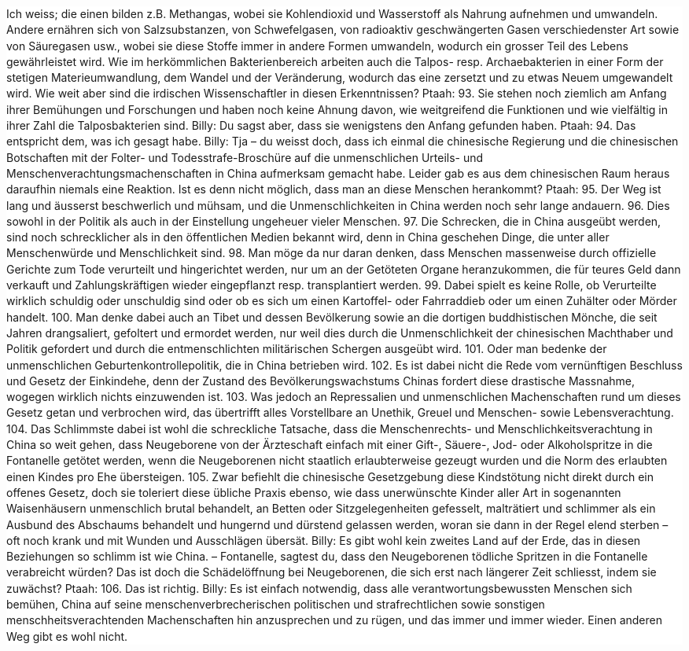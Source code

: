 Ich weiss; die einen bilden z.B. Methangas, wobei sie Kohlendioxid und Wasserstoff als Nahrung aufnehmen und umwandeln. Andere ernähren sich von Salzsubstanzen, von Schwefelgasen, von radioaktiv geschwängerten Gasen verschiedenster Art sowie von Säuregasen usw., wobei sie diese Stoffe immer in andere Formen umwandeln, wodurch ein grosser Teil des Lebens gewährleistet wird. Wie im herkömmlichen Bakterienbereich arbeiten auch die Talpos- resp. Archaebakterien in einer Form der stetigen Materieumwandlung, dem Wandel und der Veränderung, wodurch das eine zersetzt und zu etwas Neuem umgewandelt wird. Wie weit aber sind die irdischen Wissenschaftler in diesen Erkenntnissen?
Ptaah:
93. Sie stehen noch ziemlich am Anfang ihrer Bemühungen und Forschungen und haben noch keine Ahnung davon, wie weitgreifend die Funktionen und wie vielfältig in ihrer Zahl die Talposbakterien sind.
Billy:
Du sagst aber, dass sie wenigstens den Anfang gefunden haben.
Ptaah:
94. Das entspricht dem, was ich gesagt habe.
Billy:
Tja – du weisst doch, dass ich einmal die chinesische Regierung und die chinesischen Botschaften mit der Folter- und Todesstrafe-Broschüre auf die unmenschlichen Urteils- und Menschenverachtungsmachenschaften in China aufmerksam gemacht habe. Leider gab es aus dem chinesischen Raum heraus daraufhin niemals eine Reaktion. Ist es denn nicht möglich, dass man an diese Menschen herankommt?
Ptaah:
95. Der Weg ist lang und äusserst beschwerlich und mühsam, und die Unmenschlichkeiten in China werden noch sehr lange andauern.
96. Dies sowohl in der Politik als auch in der Einstellung ungeheuer vieler Menschen.
97. Die Schrecken, die in China ausgeübt werden, sind noch schrecklicher als in den öffentlichen Medien bekannt wird, denn in China geschehen Dinge, die unter aller Menschenwürde und Menschlichkeit sind.
98. Man möge da nur daran denken, dass Menschen massenweise durch offizielle Gerichte zum Tode verurteilt und hingerichtet werden, nur um an der Getöteten Organe heranzukommen, die für teures Geld dann verkauft und Zahlungskräftigen wieder eingepflanzt resp. transplantiert werden.
99. Dabei spielt es keine Rolle, ob Verurteilte wirklich schuldig oder unschuldig sind oder ob es sich um einen Kartoffel- oder Fahrraddieb oder um einen Zuhälter oder Mörder handelt.
100. Man denke dabei auch an Tibet und dessen Bevölkerung sowie an die dortigen buddhistischen Mönche, die seit Jahren drangsaliert, gefoltert und ermordet werden, nur weil dies durch die Unmenschlichkeit der chinesischen Machthaber und Politik gefordert und durch die entmenschlichten militärischen Schergen ausgeübt wird.
101. Oder man bedenke der unmenschlichen Geburtenkontrollepolitik, die in China betrieben wird.
102. Es ist dabei nicht die Rede vom vernünftigen Beschluss und Gesetz der Einkindehe, denn der Zustand des Bevölkerungswachstums Chinas fordert diese drastische Massnahme, wogegen wirklich nichts einzuwenden ist.
103. Was jedoch an Repressalien und unmenschlichen Machenschaften rund um dieses Gesetz getan und verbrochen wird, das übertrifft alles Vorstellbare an Unethik, Greuel und Menschen- sowie Lebensverachtung.
104. Das Schlimmste dabei ist wohl die schreckliche Tatsache, dass die Menschenrechts- und Menschlichkeitsverachtung in China so weit gehen, dass Neugeborene von der Ärzteschaft einfach mit einer Gift-, Säuere-, Jod- oder Alkoholspritze in die Fontanelle getötet werden, wenn die Neugeborenen nicht staatlich erlaubterweise gezeugt wurden und die Norm des erlaubten einen Kindes pro Ehe übersteigen.
105. Zwar befiehlt die chinesische Gesetzgebung diese Kindstötung nicht direkt durch ein offenes Gesetz, doch sie toleriert diese übliche Praxis ebenso, wie dass unerwünschte Kinder aller Art in sogenannten Waisenhäusern unmenschlich brutal behandelt, an Betten oder Sitzgelegenheiten gefesselt, malträtiert und schlimmer als ein Ausbund des Abschaums behandelt und hungernd und dürstend gelassen werden, woran sie dann in der Regel elend sterben – oft noch krank und mit Wunden und Ausschlägen übersät.
Billy:
Es gibt wohl kein zweites Land auf der Erde, das in diesen Beziehungen so schlimm ist wie China. – Fontanelle, sagtest du, dass den Neugeborenen tödliche Spritzen in die Fontanelle verabreicht würden? Das ist doch die Schädelöffnung bei Neugeborenen, die sich erst nach längerer Zeit schliesst, indem sie zuwächst?
Ptaah:
106. Das ist richtig.
Billy:
Es ist einfach notwendig, dass alle verantwortungsbewussten Menschen sich bemühen, China auf seine menschenverbrecherischen politischen und strafrechtlichen sowie sonstigen menschheitsverachtenden Machenschaften hin anzusprechen und zu rügen, und das immer und immer wieder. Einen anderen Weg gibt es wohl nicht.